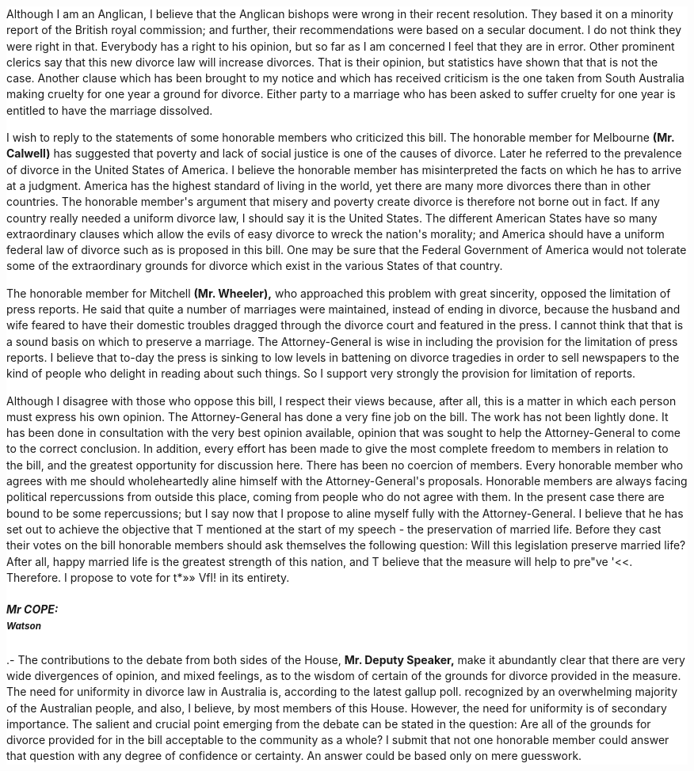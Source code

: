 Although I am an Anglican, I believe that the Anglican bishops were wrong in their recent resolution. They based it on a minority report of the British royal commission; and further, their recommendations were based on a secular document. I do not think they were right in that. Everybody has a right to his opinion, but so far as I am concerned I feel that they are in error. Other prominent clerics say that this new divorce law will increase divorces. That is their opinion, but statistics have shown that that is not the case. Another clause which has been brought to my notice and which has received criticism is the one taken from South Australia making cruelty for one year a ground for divorce. Either party to a marriage who has been asked to suffer cruelty for one year is entitled to have the marriage dissolved. 

I wish to reply to the statements of some honorable members who criticized this bill. The honorable member for Melbourne  **(Mr. Calwell)**  has suggested that poverty and lack of social justice is one of the causes of divorce. Later he referred to the prevalence of divorce in the United States of America. I believe the honorable member has misinterpreted the facts on which he has to arrive at a judgment. America has the highest standard of living in the world, yet there are many more divorces there than in other countries. The honorable member's argument that misery and poverty create divorce is therefore not borne out in fact. If any country really needed a uniform divorce law, I should say it is the United States. The different American States have so many extraordinary clauses which allow the evils of easy divorce to wreck the nation's morality; and America should have a uniform federal law of divorce such as is proposed in this bill. One may be sure that the Federal Government of America would not tolerate some of the extraordinary grounds for divorce which exist in the various States of that country. 

The honorable member for Mitchell  **(Mr. Wheeler),**  who approached this problem with great sincerity, opposed the limitation of press reports. He said that quite a number of marriages were maintained, instead of ending in divorce, because the husband and wife feared to have their domestic troubles dragged through the divorce court and featured in the press. I cannot think that that is a sound basis on which to preserve a marriage. The Attorney-General is wise in including the provision for the limitation of press reports. I believe that to-day the press is sinking to low levels in battening on divorce tragedies in order to sell newspapers to the kind of people who delight in reading about such things. So I support very strongly the provision for limitation of reports. 

Although I disagree with those who oppose this bill, I respect their views because, after all, this is a matter in which each person must express his own opinion. The Attorney-General has done a very fine job on the bill. The work has not been lightly done. It has been done in consultation with the very best opinion available, opinion that was sought to help the Attorney-General to come to the correct conclusion. In addition, every effort has been made to give the most complete freedom to members in relation to the bill, and the greatest opportunity for discussion here. There has been no coercion of members. Every honorable member who agrees with me should wholeheartedly aline himself with the Attorney-General's proposals. Honorable members are always facing political repercussions from outside this place, coming from people who do not agree with them. In the present case there are bound to be some repercussions; but I say now that I propose to aline myself fully with the Attorney-General. I believe that he has set out to achieve the objective that T mentioned at the start of my speech - the preservation of married life. Before they cast their votes on the bill honorable members should ask themselves the following question: Will this legislation preserve married life? After all, happy married life is the greatest strength of this nation, and T believe that the measure will help to pre"ve '&lt;&lt;. Therefore. I propose to vote for t*»» Vfl! in its entirety. 

##### Mr COPE:<br><small class="text-muted">Watson</small>

.- The contributions to the debate from both sides of the House,  **Mr. Deputy Speaker,**  make it abundantly clear that there are very wide divergences of opinion, and mixed feelings, as to the wisdom of certain of the grounds for divorce provided in the measure. The need for uniformity in divorce law in Australia is, according to the latest gallup poll. recognized by an overwhelming majority of  the  Australian people, and also, I believe, by most members of this House. However, the need for uniformity is of secondary importance. The salient and crucial point emerging from the debate can be stated in  the  question: Are all of the grounds for divorce provided for in the bill acceptable to the community as a whole? I submit that not one honorable member could answer that question with any degree of confidence or certainty. An answer could be based only on mere guesswork. 
